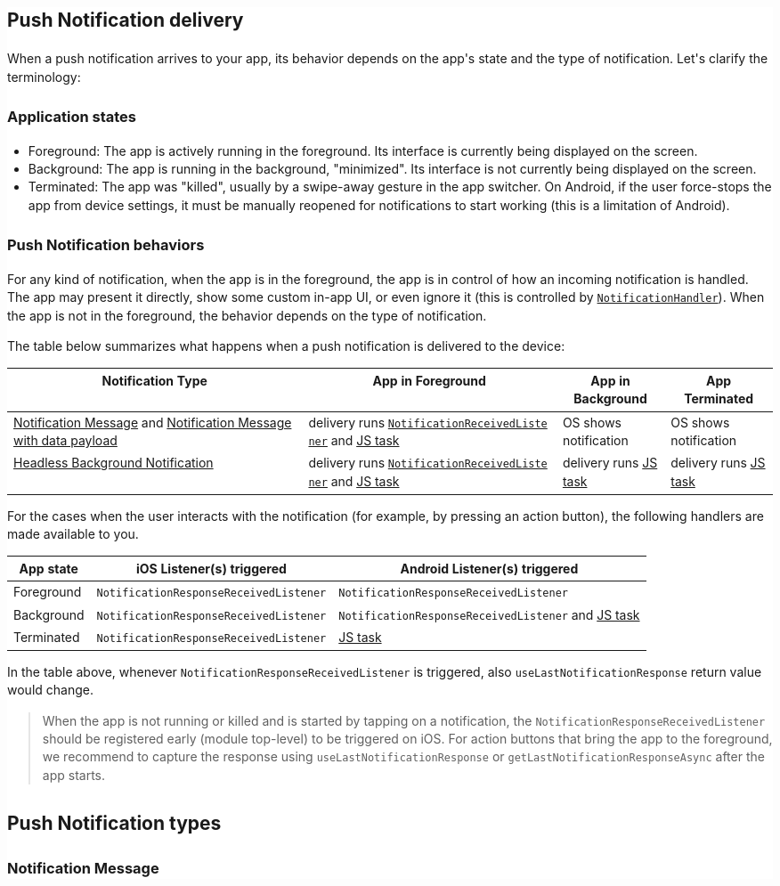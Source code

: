 Push Notification delivery
--------------------------

When a push notification arrives to your app, its behavior depends on the app's state and the type of notification. Let's clarify the terminology:

### Application states

* Foreground: The app is actively running in the foreground. Its interface is currently being displayed on the screen.
* Background: The app is running in the background, "minimized". Its interface is not currently being displayed on the screen.
* Terminated: The app was "killed", usually by a swipe-away gesture in the app switcher. On Android, if the user force-stops the app from device settings, it must be manually reopened for notifications to start working (this is a limitation of Android).

### Push Notification behaviors

For any kind of notification, when the app is in the foreground, the app is in control of how an incoming notification is handled. The app may present it directly, show some custom in-app UI, or even ignore it (this is controlled by [`NotificationHandler`](/versions/latest/sdk/notifications#setnotificationhandlerhandler)). When the app is not in the foreground, the behavior depends on the type of notification.

The table below summarizes what happens when a push notification is delivered to the device:

| Notification Type | App in Foreground | App in Background | App Terminated |
| --- | --- | --- | --- |
| [Notification Message](/push-notifications/what-you-need-to-know#notification-message) and [Notification Message with data payload](/push-notifications/what-you-need-to-know#notification-message-with-data-payload) | delivery runs [`NotificationReceivedListener`](/versions/latest/sdk/notifications#addnotificationreceivedlistenerlistener) and [JS task](/versions/latest/sdk/notifications#registertaskasynctaskname) | OS shows notification | OS shows notification |
| [Headless Background Notification](/push-notifications/what-you-need-to-know#headless-background-notifications) | delivery runs [`NotificationReceivedListener`](/versions/latest/sdk/notifications#addnotificationreceivedlistenerlistener) and [JS task](/versions/latest/sdk/notifications#registertaskasynctaskname) | delivery runs [JS task](/versions/latest/sdk/notifications#registertaskasynctaskname) | delivery runs [JS task](/versions/latest/sdk/notifications#registertaskasynctaskname) |

For the cases when the user interacts with the notification (for example, by pressing an action button), the following handlers are made available to you.

| App state | iOS Listener(s) triggered | Android Listener(s) triggered |
| --- | --- | --- |
| Foreground | `NotificationResponseReceivedListener` | `NotificationResponseReceivedListener` |
| Background | `NotificationResponseReceivedListener` | `NotificationResponseReceivedListener` and [JS task](/versions/latest/sdk/notifications#registertaskasynctaskname) |
| Terminated | `NotificationResponseReceivedListener` | [JS task](/versions/latest/sdk/notifications#registertaskasynctaskname) |

In the table above, whenever `NotificationResponseReceivedListener` is triggered, also `useLastNotificationResponse` return value would change.

> When the app is not running or killed and is started by tapping on a notification, the `NotificationResponseReceivedListener` should be registered early (module top-level) to be triggered on iOS. For action buttons that bring the app to the foreground, we recommend to capture the response using `useLastNotificationResponse` or `getLastNotificationResponseAsync` after the app starts.

Push Notification types
-----------------------

### Notification Message
